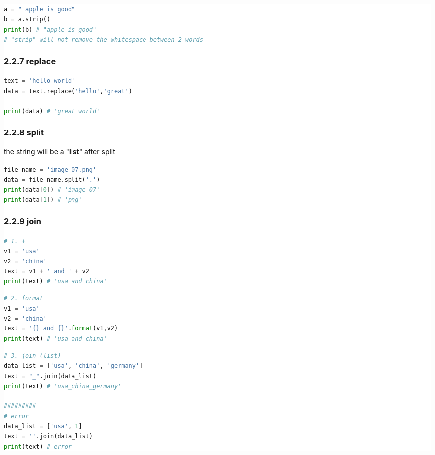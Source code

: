 ```python
a = " apple is good"
b = a.strip()
print(b) # "apple is good" 
# "strip" will not remove the whitespace between 2 words
```

### 2.2.7 replace

```python
text = 'hello world'
data = text.replace('hello','great')

print(data) # 'great world'
```

### 2.2.8 split

the string will be a "**list**" after split

```python
file_name = 'image 07.png'
data = file_name.split('.')
print(data[0]) # 'image 07'
print(data[1]) # 'png'
```

### 2.2.9 join

```python
# 1. +
v1 = 'usa'
v2 = 'china'
text = v1 + ' and ' + v2
print(text) # 'usa and china'
```

```python
# 2. format
v1 = 'usa'
v2 = 'china'
text = '{} and {}'.format(v1,v2)
print(text) # 'usa and china'
```

```python
# 3. join (list)
data_list = ['usa', 'china', 'germany']
text = "_".join(data_list)
print(text) # 'usa_china_germany'

#########
# error
data_list = ['usa', 1]
text = ''.join(data_list)
print(text) # error 
```
